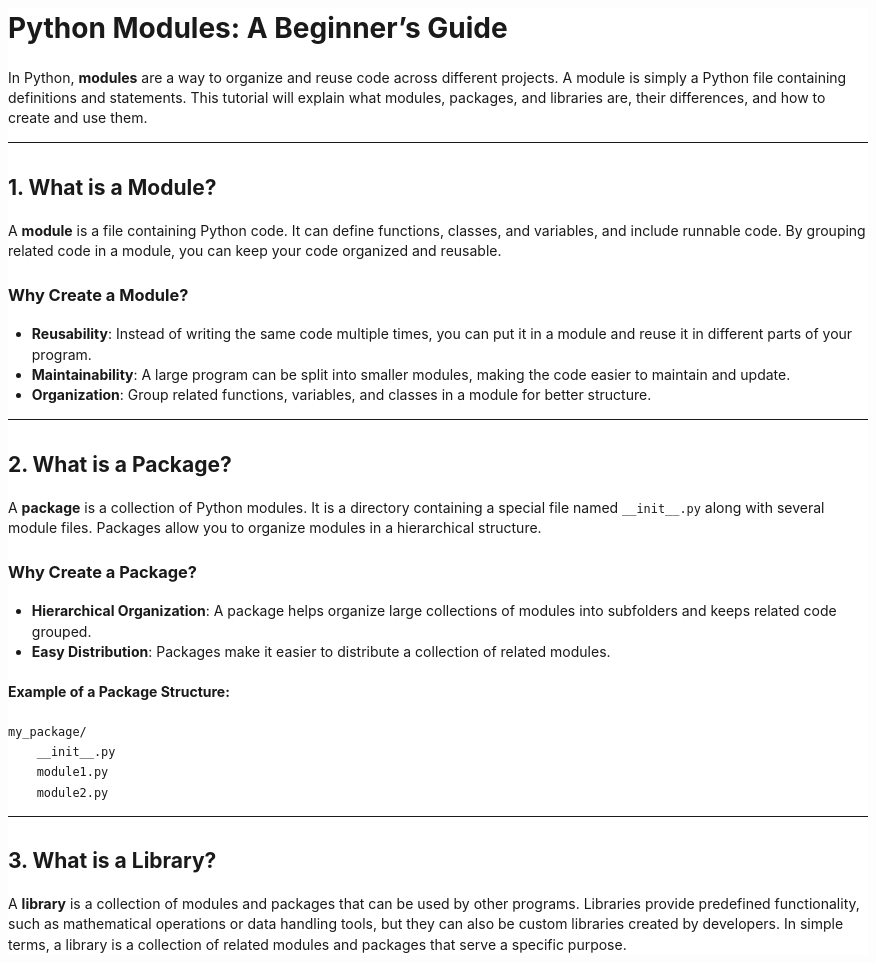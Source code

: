 # **Python Modules: A Beginner’s Guide**

In Python, **modules** are a way to organize and reuse code across different projects. A module is simply a Python file containing definitions and statements. This tutorial will explain what modules, packages, and libraries are, their differences, and how to create and use them.

---

## **1. What is a Module?**

A **module** is a file containing Python code. It can define functions, classes, and variables, and include runnable code. By grouping related code in a module, you can keep your code organized and reusable.

### **Why Create a Module?**

- **Reusability**: Instead of writing the same code multiple times, you can put it in a module and reuse it in different parts of your program.
- **Maintainability**: A large program can be split into smaller modules, making the code easier to maintain and update.
- **Organization**: Group related functions, variables, and classes in a module for better structure.

---

## **2. What is a Package?**

A **package** is a collection of Python modules. It is a directory containing a special file named `__init__.py` along with several module files. Packages allow you to organize modules in a hierarchical structure.

### **Why Create a Package?**

- **Hierarchical Organization**: A package helps organize large collections of modules into subfolders and keeps related code grouped.
- **Easy Distribution**: Packages make it easier to distribute a collection of related modules.

#### Example of a Package Structure:
```
my_package/
    __init__.py
    module1.py
    module2.py
```

---

## **3. What is a Library?**

A **library** is a collection of modules and packages that can be used by other programs. Libraries provide predefined functionality, such as mathematical operations or data handling tools, but they can also be custom libraries created by developers. In simple terms, a library is a collection of related modules and packages that serve a specific purpose.
